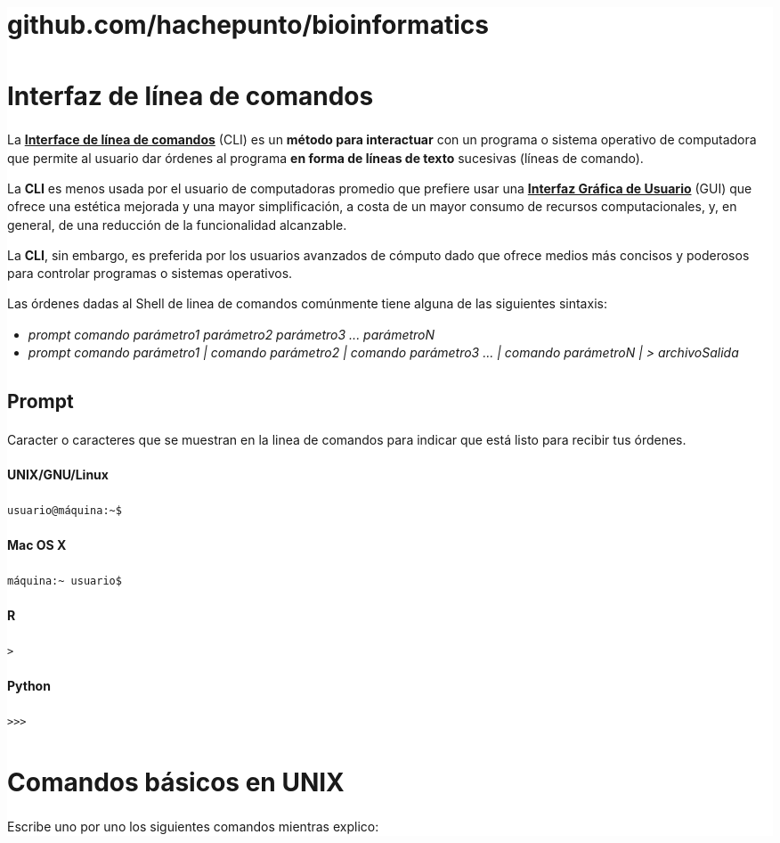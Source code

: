 # github.com/hachepunto/bioinformatics


# Interfaz de línea de comandos


La **[Interface de línea de comandos](http://en.wikipedia.org/wiki/Command-line_interface)** (CLI) es un **método para interactuar** con un programa o sistema operativo de computadora que permite al usuario dar órdenes al programa **en forma de líneas de texto** sucesivas (líneas de comando). 

La **CLI** es menos usada por el usuario de computadoras promedio que prefiere usar una **[Interfaz Gráfica de Usuario](http://en.wikipedia.org/wiki/Command-line_interface)** (GUI) que ofrece una estética mejorada y una mayor simplificación, a costa de un mayor consumo de recursos computacionales, y, en general, de una reducción de la funcionalidad alcanzable.

La **CLI**, sin embargo, es preferida por los usuarios avanzados de cómputo dado que ofrece medios más concisos y poderosos para controlar programas o sistemas operativos.

Las órdenes dadas al Shell de linea de comandos comúnmente tiene alguna de las siguientes sintaxis:

+ *prompt comando parámetro1 parámetro2 parámetro3 ... parámetroN*
+ *prompt comando parámetro1 | comando parámetro2 | comando parámetro3 ... | comando parámetroN | > archivoSalida*

## Prompt

Caracter o caracteres que se muestran en la linea de comandos para indicar que está listo para recibir tus órdenes.

#### UNIX/GNU/Linux
```
usuario@máquina:~$
```

#### Mac OS X
```
máquina:~ usuario$
```

#### R
```
>
```

#### Python
```
>>>
```

# Comandos básicos en UNIX

Escribe uno por uno los siguientes comandos mientras explico:
